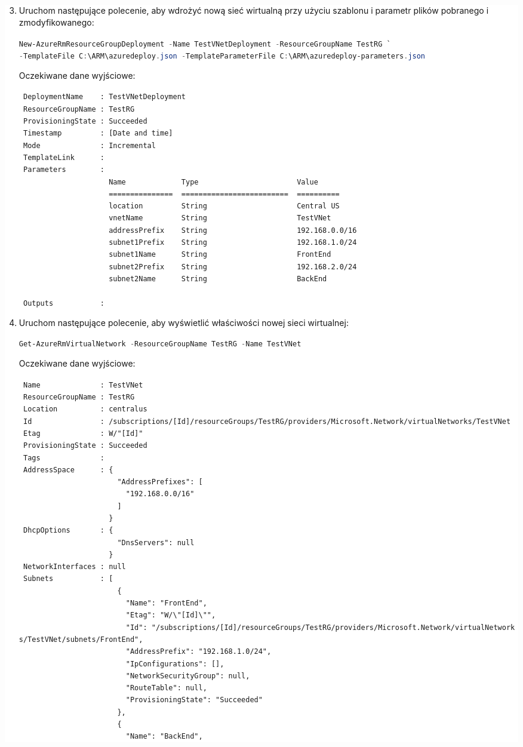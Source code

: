 3. Uruchom następujące polecenie, aby wdrożyć nową sieć wirtualną przy użyciu szablonu i parametr plików pobranego i zmodyfikowanego:

    ```powershell
    New-AzureRmResourceGroupDeployment -Name TestVNetDeployment -ResourceGroupName TestRG `
    -TemplateFile C:\ARM\azuredeploy.json -TemplateParameterFile C:\ARM\azuredeploy-parameters.json
    ```

    Oczekiwane dane wyjściowe:
   
        DeploymentName    : TestVNetDeployment
        ResourceGroupName : TestRG
        ProvisioningState : Succeeded
        Timestamp         : [Date and time]
        Mode              : Incremental
        TemplateLink      :
        Parameters        :
                            Name             Type                       Value
                            ===============  =========================  ==========
                            location         String                     Central US
                            vnetName         String                     TestVNet
                            addressPrefix    String                     192.168.0.0/16
                            subnet1Prefix    String                     192.168.1.0/24
                            subnet1Name      String                     FrontEnd
                            subnet2Prefix    String                     192.168.2.0/24
                            subnet2Name      String                     BackEnd
   
        Outputs           :
4. Uruchom następujące polecenie, aby wyświetlić właściwości nowej sieci wirtualnej:

    ```powershell
    Get-AzureRmVirtualNetwork -ResourceGroupName TestRG -Name TestVNet
    ```

    Oczekiwane dane wyjściowe:

        Name              : TestVNet
        ResourceGroupName : TestRG
        Location          : centralus
        Id                : /subscriptions/[Id]/resourceGroups/TestRG/providers/Microsoft.Network/virtualNetworks/TestVNet
        Etag              : W/"[Id]"
        ProvisioningState : Succeeded
        Tags              :
        AddressSpace      : {
                              "AddressPrefixes": [
                                "192.168.0.0/16"
                              ]
                            }
        DhcpOptions       : {
                              "DnsServers": null
                            }
        NetworkInterfaces : null
        Subnets           : [
                              {
                                "Name": "FrontEnd",
                                "Etag": "W/\"[Id]\"",
                                "Id": "/subscriptions/[Id]/resourceGroups/TestRG/providers/Microsoft.Network/virtualNetworks/TestVNet/subnets/FrontEnd",
                                "AddressPrefix": "192.168.1.0/24",
                                "IpConfigurations": [],
                                "NetworkSecurityGroup": null,
                                "RouteTable": null,
                                "ProvisioningState": "Succeeded"
                              },
                              {
                                "Name": "BackEnd",